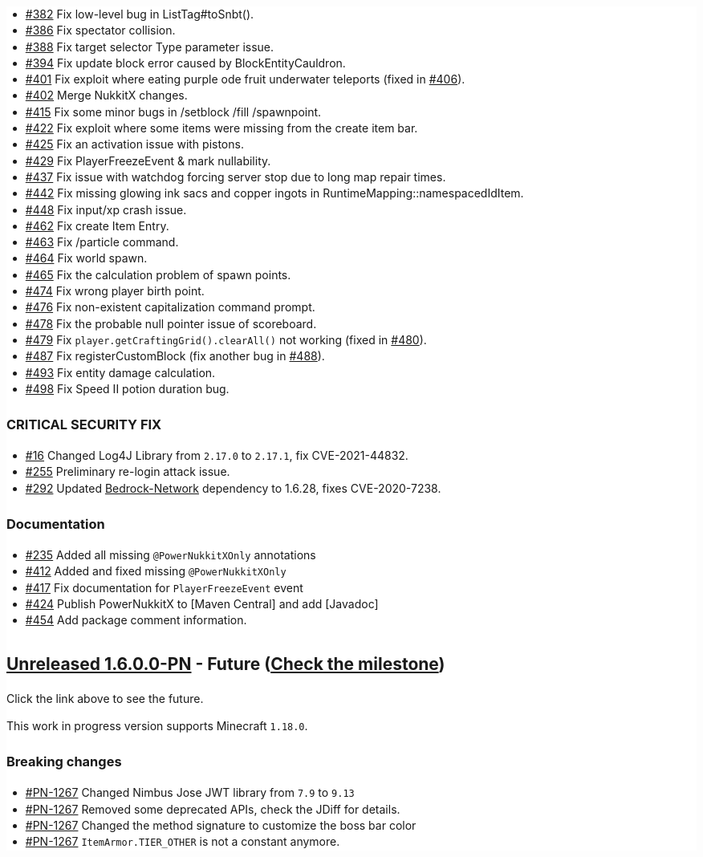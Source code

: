 - [#382] Fix low-level bug in ListTag#toSnbt().
- [#386] Fix spectator collision.
- [#388] Fix target selector Type parameter issue.
- [#394] Fix update block error caused by BlockEntityCauldron.
- [#401] Fix exploit where eating purple ode fruit underwater teleports (fixed in [#406]).
- [#402] Merge NukkitX changes.
- [#415] Fix some minor bugs in /setblock /fill /spawnpoint.
- [#422] Fix exploit where some items were missing from the create item bar.
- [#425] Fix an activation issue with pistons.
- [#429] Fix PlayerFreezeEvent & mark nullability.
- [#437] Fix issue with watchdog forcing server stop due to long map repair times.
- [#442] Fix missing glowing ink sacs and copper ingots in RuntimeMapping::namespacedIdItem.
- [#448] Fix input/xp crash issue.
- [#462] Fix create Item Entry.
- [#463] Fix /particle command.
- [#464] Fix world spawn.
- [#465] Fix the calculation problem of spawn points.
- [#474] Fix wrong player birth point.
- [#476] Fix non-existent capitalization command prompt.
- [#478] Fix the probable null pointer issue of scoreboard.
- [#479] Fix `player.getCraftingGrid().clearAll()` not working (fixed in [#480]).
- [#487] Fix registerCustomBlock (fix another bug in [#488]).
- [#493] Fix entity damage calculation.
- [#498] Fix Speed II potion duration bug.

### CRITICAL SECURITY FIX
- [#16] Changed Log4J Library from `2.17.0` to `2.17.1`, fix CVE-2021-44832.
- [#255] Preliminary re-login attack issue.
- [#292] Updated [Bedrock-Network](https://github.com/PowerNukkit/Bedrock-Network) dependency to 1.6.28, fixes CVE-2020-7238.

### Documentation
- [#235] Added all missing `@PowerNukkitXOnly` annotations
- [#412] Added and fixed missing `@PowerNukkitXOnly`
- [#417] Fix documentation for `PlayerFreezeEvent` event
- [#424] Publish PowerNukkitX to [Maven Central] and add [Javadoc]
- [#454] Add package comment information.

## [Unreleased 1.6.0.0-PN] - Future ([Check the milestone](https://github.com/PowerNukkit/PowerNukkit/milestone/29?closed=1))
Click the link above to see the future.

This work in progress version supports Minecraft `1.18.0`.

### Breaking changes
- [#PN-1267] Changed Nimbus Jose JWT library from `7.9` to `9.13`
- [#PN-1267] Removed some deprecated APIs, check the JDiff for details.
- [#PN-1267] Changed the method signature to customize the boss bar color
- [#PN-1267] `ItemArmor.TIER_OTHER` is not a constant anymore.


[discord guild]: https://powernukkit.org/discord
[Unreleased 1.6.0.0-PN]: https://github.com/PowerNukkit/PowerNukkit/compare/v1.5.2.1-PN...bleeding
[1.5.2.1-PN]: https://github.com/PowerNukkit/PowerNukkit/compare/v1.5.2.0-PN...v1.5.2.1-PN
[1.5.2.0-PN]: https://github.com/PowerNukkit/PowerNukkit/compare/v1.5.1.0-PN...v1.5.2.0-PN
[1.5.1.0-PN]: https://github.com/PowerNukkit/PowerNukkit/compare/v1.5.0.0-PN...v1.5.1.0-PN
[1.5.0.0-PN]: https://github.com/PowerNukkit/PowerNukkit/compare/v1.4.0.0-PN...v1.5.0.0-PN
[1.4.0.0-PN]: https://github.com/PowerNukkit/PowerNukkit/compare/v1.3.1.5-PN...v1.4.0.0-PN
[1.3.1.5-PN]: https://github.com/PowerNukkit/PowerNukkit/compare/v1.3.1.4-PN...v1.3.1.5-PN
[1.3.1.4-PN]: https://github.com/PowerNukkit/PowerNukkit/compare/v1.3.1.3-PN...v1.3.1.4-PN
[1.3.1.3-PN]: https://github.com/PowerNukkit/PowerNukkit/compare/v1.3.1.2-PN...v1.3.1.3-PN
[1.3.1.2-PN]: https://github.com/PowerNukkit/PowerNukkit/compare/v1.3.1.1-PN...v1.3.1.2-PN
[1.3.1.1-PN]: https://github.com/PowerNukkit/PowerNukkit/compare/v1.3.1.0-PN...v1.3.1.1-PN
[1.3.1.0-PN]: https://github.com/PowerNukkit/PowerNukkit/compare/v1.3.0.1-PN...v1.3.1.0-PN
[1.3.0.1-PN]: https://github.com/PowerNukkit/PowerNukkit/compare/v1.3.0.0-PN...v1.3.0.1-PN
[1.3.0.0-PN]: https://github.com/PowerNukkit/PowerNukkit/compare/v1.2.1.0-PN...v1.3.0.1-PN
[1.3.0.0-PN]: https://github.com/PowerNukkit/PowerNukkit/compare/v1.2.1.0-PN...v1.3.0.0-PN
[1.2.1.0-PN]: https://github.com/PowerNukkit/PowerNukkit/compare/v1.2.0.2-PN...v1.2.1.0-PN
[1.2.0.2-PN]: https://github.com/PowerNukkit/PowerNukkit/compare/v1.2.0.1-PN...v1.2.0.2-PN
[1.2.0.1-PN]: https://github.com/PowerNukkit/PowerNukkit/compare/v1.2.0.0-PN...v1.2.0.1-PN
[1.2.0.0-PN]: https://github.com/PowerNukkit/PowerNukkit/compare/v1.1.1.0-PN...v1.2.0.0-PN
[1.1.1.0-PN]: https://github.com/PowerNukkit/PowerNukkit/compare/1ac6d50d36f07b6f1a02df299d9591d78c379db9...v1.1.1.0-PN#files_bucket
[a8247360]: https://github.com/PowerNukkit/PowerNukkit/commit/a8247360
[NukkitX]: https://github.com/CloudburstMC/Nukkit
[#PN-12]: https://github.com/PowerNukkit/PowerNukkit/issues/12
[#PN-44]: https://github.com/PowerNukkit/PowerNukkit/issues/44
[#PN-46]: https://github.com/PowerNukkit/PowerNukkit/issues/46
[#PN-49]: https://github.com/PowerNukkit/PowerNukkit/pull/49
[#PN-50]: https://github.com/PowerNukkit/PowerNukkit/pull/50
[#PN-51]: https://github.com/PowerNukkit/PowerNukkit/pull/51
[#PN-52]: https://github.com/PowerNukkit/PowerNukkit/pull/52
[#PN-53]: https://github.com/PowerNukkit/PowerNukkit/pull/53
[#PN-54]: https://github.com/PowerNukkit/PowerNukkit/pull/54
[#PN-55]: https://github.com/PowerNukkit/PowerNukkit/pull/55
[#PN-56]: https://github.com/PowerNukkit/PowerNukkit/pull/56
[#PN-57]: https://github.com/PowerNukkit/PowerNukkit/pull/57
[#PN-58]: https://github.com/PowerNukkit/PowerNukkit/pull/58
[#PN-79]: https://github.com/PowerNukkit/PowerNukkit/issues/79
[#PN-80]: https://github.com/PowerNukkit/PowerNukkit/pull/80
[#PN-87]: https://github.com/PowerNukkit/PowerNukkit/issues/87
[#PN-93]: https://github.com/PowerNukkit/PowerNukkit/issues/93
[#PN-95]: https://github.com/PowerNukkit/PowerNukkit/issues/95
[#PN-102]: https://github.com/PowerNukkit/PowerNukkit/pull/102
[#PN-103]: https://github.com/PowerNukkit/PowerNukkit/issues/103
[#PN-108]: https://github.com/PowerNukkit/PowerNukkit/pull/108
[#PN-113]: https://github.com/PowerNukkit/PowerNukkit/issues/113
[#PN-116]: https://github.com/PowerNukkit/PowerNukkit/issues/116
[#PN-123]: https://github.com/PowerNukkit/PowerNukkit/issues/123
[#PN-129]: https://github.com/PowerNukkit/PowerNukkit/pull/129
[#PN-140]: https://github.com/PowerNukkit/PowerNukkit/pull/140
[#PN-152]: https://github.com/PowerNukkit/PowerNukkit/pull/152
[#PN-157]: https://github.com/PowerNukkit/PowerNukkit/issues/157
[#PN-170]: https://github.com/PowerNukkit/PowerNukkit/pull/170
[#PN-193]: https://github.com/PowerNukkit/PowerNukkit/issues/193
[#PN-210]: https://github.com/PowerNukkit/PowerNukkit/issues/210
[#PN-212]: https://github.com/PowerNukkit/PowerNukkit/issues/212
[#PN-220]: https://github.com/PowerNukkit/PowerNukkit/issues/220
[#PN-219]: https://github.com/PowerNukkit/PowerNukkit/pull/219
[#PN-222]: https://github.com/PowerNukkit/PowerNukkit/issues/223
[#PN-224]: https://github.com/PowerNukkit/PowerNukkit/pull/224
[#PN-226]: https://github.com/PowerNukkit/PowerNukkit/issues/226
[#PN-227]: https://github.com/PowerNukkit/PowerNukkit/pull/227
[#PN-228]: https://github.com/PowerNukkit/PowerNukkit/issues/228
[#PN-232]: https://github.com/PowerNukkit/PowerNukkit/issues/232
[#PN-234]: https://github.com/PowerNukkit/PowerNukkit/issues/234
[#PN-235]: https://github.com/PowerNukkit/PowerNukkit/issues/235
[#PN-239]: https://github.com/PowerNukkit/PowerNukkit/issues/239
[#PN-240]: https://github.com/PowerNukkit/PowerNukkit/issues/240
[#PN-242]: https://github.com/PowerNukkit/PowerNukkit/pull/242
[#PN-243]: https://github.com/PowerNukkit/PowerNukkit/issues/243
[#PN-244]: https://github.com/PowerNukkit/PowerNukkit/pull/244
[#PN-246]: https://github.com/PowerNukkit/PowerNukkit/issues/246
[#PN-247]: https://github.com/PowerNukkit/PowerNukkit/pull/247
[#PN-248]: https://github.com/PowerNukkit/PowerNukkit/pull/248
[#PN-253]: https://github.com/PowerNukkit/PowerNukkit/pull/253
[#PN-254]: https://github.com/PowerNukkit/PowerNukkit/issues/254
[#PN-255]: https://github.com/PowerNukkit/PowerNukkit/pull/255
[#PN-256]: https://github.com/PowerNukkit/PowerNukkit/pull/256
[#PN-259]: https://github.com/PowerNukkit/PowerNukkit/pull/259
[#PN-260]: https://github.com/PowerNukkit/PowerNukkit/pull/260
[#PN-261]: https://github.com/PowerNukkit/PowerNukkit/pull/261
[#PN-262]: https://github.com/PowerNukkit/PowerNukkit/pull/262
[#PN-263]: https://github.com/PowerNukkit/PowerNukkit/pull/263
[#PN-266]: https://github.com/PowerNukkit/PowerNukkit/issues/266
[#PN-267]: https://github.com/PowerNukkit/PowerNukkit/issues/267
[#PN-268]: https://github.com/PowerNukkit/PowerNukkit/pull/268
[#PN-270]: https://github.com/PowerNukkit/PowerNukkit/issues/270
[#PN-272]: https://github.com/PowerNukkit/PowerNukkit/issues/272
[#PN-273]: https://github.com/PowerNukkit/PowerNukkit/pull/273
[#PN-274]: https://github.com/PowerNukkit/PowerNukkit/pull/274
[#PN-275]: https://github.com/PowerNukkit/PowerNukkit/pull/275
[#PN-276]: https://github.com/PowerNukkit/PowerNukkit/pull/276
[#PN-277]: https://github.com/PowerNukkit/PowerNukkit/pull/277
[#PN-279]: https://github.com/PowerNukkit/PowerNukkit/pull/279
[#PN-281]: https://github.com/PowerNukkit/PowerNukkit/pull/281
[#PN-285]: https://github.com/PowerNukkit/PowerNukkit/pull/285
[#PN-287]: https://github.com/PowerNukkit/PowerNukkit/issues/287
[#PN-293]: https://github.com/PowerNukkit/PowerNukkit/pull/293
[#PN-297]: https://github.com/PowerNukkit/PowerNukkit/pull/297
[#PN-298]: https://github.com/PowerNukkit/PowerNukkit/issues/298
[#PN-315]: https://github.com/PowerNukkit/PowerNukkit/pull/315
[#PN-319]: https://github.com/PowerNukkit/PowerNukkit/pull/319
[#PN-320]: https://github.com/PowerNukkit/PowerNukkit/pull/320
[#PN-323]: https://github.com/PowerNukkit/PowerNukkit/issues/323
[#PN-326]: https://github.com/PowerNukkit/PowerNukkit/pull/326
[#PN-328]: https://github.com/PowerNukkit/PowerNukkit/issues/326
[#PN-330]: https://github.com/PowerNukkit/PowerNukkit/issues/330
[#PN-335]: https://github.com/PowerNukkit/PowerNukkit/issues/335
[#PN-338]: https://github.com/PowerNukkit/PowerNukkit/issues/338
[#PN-339]: https://github.com/PowerNukkit/PowerNukkit/issues/339
[#PN-340]: https://github.com/PowerNukkit/PowerNukkit/issues/340
[#PN-344]: https://github.com/PowerNukkit/PowerNukkit/issues/344
[#PN-346]: https://github.com/PowerNukkit/PowerNukkit/issues/346
[#PN-347]: https://github.com/PowerNukkit/PowerNukkit/issues/347
[#PN-348]: https://github.com/PowerNukkit/PowerNukkit/issues/348
[#PN-352]: https://github.com/PowerNukkit/PowerNukkit/issues/352
[#PN-359]: https://github.com/PowerNukkit/PowerNukkit/issues/359
[#PN-365]: https://github.com/PowerNukkit/PowerNukkit/issues/365
[#PN-366]: https://github.com/PowerNukkit/PowerNukkit/issues/366
[#PN-368]: https://github.com/PowerNukkit/PowerNukkit/issues/368
[#PN-390]: https://github.com/PowerNukkit/PowerNukkit/issues/390
[#PN-397]: https://github.com/PowerNukkit/PowerNukkit/issues/397
[#PN-400]: https://github.com/PowerNukkit/PowerNukkit/issues/400
[#PN-403]: https://github.com/PowerNukkit/PowerNukkit/issues/403
[#PN-404]: https://github.com/PowerNukkit/PowerNukkit/issues/404
[#PN-407]: https://github.com/PowerNukkit/PowerNukkit/issues/407
[#PN-412]: https://github.com/PowerNukkit/PowerNukkit/issues/412
[#PN-414]: https://github.com/PowerNukkit/PowerNukkit/issues/414
[#PN-422]: https://github.com/PowerNukkit/PowerNukkit/issues/422
[#PN-427]: https://github.com/PowerNukkit/PowerNukkit/issues/427
[#PN-430]: https://github.com/PowerNukkit/PowerNukkit/issues/430
[#PN-433]: https://github.com/PowerNukkit/PowerNukkit/issues/433
[#PN-436]: https://github.com/PowerNukkit/PowerNukkit/issues/436
[#PN-437]: https://github.com/PowerNukkit/PowerNukkit/issues/437
[#PN-440]: https://github.com/PowerNukkit/PowerNukkit/issues/440
[#PN-443]: https://github.com/PowerNukkit/PowerNukkit/issues/443
[#PN-445]: https://github.com/PowerNukkit/PowerNukkit/issues/445
[#PN-449]: https://github.com/PowerNukkit/PowerNukkit/issues/449
[#PN-450]: https://github.com/PowerNukkit/PowerNukkit/issues/450
[#PN-462]: https://github.com/PowerNukkit/PowerNukkit/issues/462
[#PN-464]: https://github.com/PowerNukkit/PowerNukkit/issues/464
[#PN-467]: https://github.com/PowerNukkit/PowerNukkit/issues/467
[#PN-469]: https://github.com/PowerNukkit/PowerNukkit/issues/469
[#PN-475]: https://github.com/PowerNukkit/PowerNukkit/issues/475
[#PN-544]: https://github.com/PowerNukkit/PowerNukkit/issues/544
[#PN-576]: https://github.com/PowerNukkit/PowerNukkit/issues/576
[#PN-625]: https://github.com/PowerNukkit/PowerNukkit/issues/625
[#PN-669]: https://github.com/PowerNukkit/PowerNukkit/issues/669
[#PN-702]: https://github.com/PowerNukkit/PowerNukkit/issues/702
[#PN-765]: https://github.com/PowerNukkit/PowerNukkit/issues/765
[#PN-766]: https://github.com/PowerNukkit/PowerNukkit/issues/766
[#PN-770]: https://github.com/PowerNukkit/PowerNukkit/issues/770
[#PN-776]: https://github.com/PowerNukkit/PowerNukkit/issues/776
[#PN-777]: https://github.com/PowerNukkit/PowerNukkit/issues/777
[#PN-778]: https://github.com/PowerNukkit/PowerNukkit/issues/778
[#PN-783]: https://github.com/PowerNukkit/PowerNukkit/issues/783
[#PN-857]: https://github.com/PowerNukkit/PowerNukkit/issues/857
[#PN-882]: https://github.com/PowerNukkit/PowerNukkit/issues/882
[#PN-902]: https://github.com/PowerNukkit/PowerNukkit/issues/902
[#PN-917]: https://github.com/PowerNukkit/PowerNukkit/issues/917
[#PN-959]: https://github.com/PowerNukkit/PowerNukkit/issues/959
[#PN-960]: https://github.com/PowerNukkit/PowerNukkit/issues/960
[#PN-979]: https://github.com/PowerNukkit/PowerNukkit/issues/979
[#PN-982]: https://github.com/PowerNukkit/PowerNukkit/issues/982
[#PN-990]: https://github.com/PowerNukkit/PowerNukkit/issues/990
[#PN-1100]: https://github.com/PowerNukkit/PowerNukkit/issues/1100
[#PN-1103]: https://github.com/PowerNukkit/PowerNukkit/issues/1103
[#PN-1107]: https://github.com/PowerNukkit/PowerNukkit/issues/1107
[#PN-1119]: https://github.com/PowerNukkit/PowerNukkit/issues/1119
[#PN-1120]: https://github.com/PowerNukkit/PowerNukkit/issues/1120
[#PN-1122]: https://github.com/PowerNukkit/PowerNukkit/issues/1122
[#PN-1130]: https://github.com/PowerNukkit/PowerNukkit/issues/1130
[#PN-1132]: https://github.com/PowerNukkit/PowerNukkit/issues/1132
[#PN-1134]: https://github.com/PowerNukkit/PowerNukkit/issues/1134
[#PN-1139]: https://github.com/PowerNukkit/PowerNukkit/issues/1139
[#PN-1146]: https://github.com/PowerNukkit/PowerNukkit/issues/1146
[#PN-1147]: https://github.com/PowerNukkit/PowerNukkit/issues/1147
[#PN-1149]: https://github.com/PowerNukkit/PowerNukkit/issues/1149
[#PN-1150]: https://github.com/PowerNukkit/PowerNukkit/issues/1150
[#PN-1151]: https://github.com/PowerNukkit/PowerNukkit/issues/1151
[#PN-1120]: https://github.com/PowerNukkit/PowerNukkit/issues/1120
[#PN-1153]: https://github.com/PowerNukkit/PowerNukkit/issues/1153
[#PN-1170]: https://github.com/PowerNukkit/PowerNukkit/issues/1170
[#PN-1172]: https://github.com/PowerNukkit/PowerNukkit/issues/1172
[#PN-1174]: https://github.com/PowerNukkit/PowerNukkit/issues/1174
[#PN-1177]: https://github.com/PowerNukkit/PowerNukkit/issues/1177
[#PN-1187]: https://github.com/PowerNukkit/PowerNukkit/issues/1187
[#PN-1191]: https://github.com/PowerNukkit/PowerNukkit/issues/1191
[#PN-1193]: https://github.com/PowerNukkit/PowerNukkit/issues/1193
[#PN-1202]: https://github.com/PowerNukkit/PowerNukkit/issues/1202
[#PN-1214]: https://github.com/PowerNukkit/PowerNukkit/issues/1214
[#PN-1233]: https://github.com/PowerNukkit/PowerNukkit/issues/1233
[#PN-1244]: https://github.com/PowerNukkit/PowerNukkit/issues/1244
[#PN-1216]: https://github.com/PowerNukkit/PowerNukkit/issues/1216
[#PN-1258]: https://github.com/PowerNukkit/PowerNukkit/issues/1258
[#PN-1266]: https://github.com/PowerNukkit/PowerNukkit/issues/1266
[#PN-1267]: https://github.com/PowerNukkit/PowerNukkit/issues/1267
[#PN-1270]: https://github.com/PowerNukkit/PowerNukkit/issues/1270
[#4]: https://github.com/PowerNukkitX/PowerNukkitX/pull/4
[#16]: https://github.com/PowerNukkitX/PowerNukkitX/pull/16
[#17]: https://github.com/PowerNukkitX/PowerNukkitX/issues/17
[#22]: https://github.com/PowerNukkitX/PowerNukkitX/issues/22
[#33]: https://github.com/PowerNukkitX/PowerNukkitX/pull/33
[#34]: https://github.com/PowerNukkitX/PowerNukkitX/pull/34
[#44]: https://github.com/PowerNukkitX/PowerNukkitX/pull/44
[#45]: https://github.com/PowerNukkitX/PowerNukkitX/pull/45
[#49]: https://github.com/PowerNukkitX/PowerNukkitX/issues/49
[#55]: https://github.com/PowerNukkitX/PowerNukkitX/issues/55
[#78]: https://github.com/PowerNukkitX/PowerNukkitX/pull/78
[#93]: https://github.com/PowerNukkitX/PowerNukkitX/pull/93
[#106]: https://github.com/PowerNukkitX/PowerNukkitX/issues/106
[#112]: https://github.com/PowerNukkitX/PowerNukkitX/pull/112
[#114]: https://github.com/PowerNukkitX/PowerNukkitX/issues/114
[#116]: https://github.com/PowerNukkitX/PowerNukkitX/issues/116
[#124]: https://github.com/PowerNukkitX/PowerNukkitX/issues/124
[#132]: https://github.com/PowerNukkitX/PowerNukkitX/pull/132
[#136]: https://github.com/PowerNukkitX/PowerNukkitX/issues/136
[#141]: https://github.com/PowerNukkitX/PowerNukkitX/pull/141
[#146]: https://github.com/PowerNukkitX/PowerNukkitX/pull/146
[#147]: https://github.com/PowerNukkitX/PowerNukkitX/pull/147
[#152]: https://github.com/PowerNukkitX/PowerNukkitX/issues/152
[#153]: https://github.com/PowerNukkitX/PowerNukkitX/issues/153
[#155]: https://github.com/PowerNukkitX/PowerNukkitX/pull/155
[#161]: https://github.com/PowerNukkitX/PowerNukkitX/pull/161
[#171]: https://github.com/PowerNukkitX/PowerNukkitX/issues/171
[#177]: https://github.com/PowerNukkitX/PowerNukkitX/pull/177
[#178]: https://github.com/PowerNukkitX/PowerNukkitX/pull/178
[#188]: https://github.com/PowerNukkitX/PowerNukkitX/issues/188
[#202]: https://github.com/PowerNukkitX/PowerNukkitX/issues/202
[#235]: https://github.com/PowerNukkitX/PowerNukkitX/pull/235
[#236]: https://github.com/PowerNukkitX/PowerNukkitX/pull/236
[#243]: https://github.com/PowerNukkitX/PowerNukkitX/pull/243
[#251]: https://github.com/PowerNukkitX/PowerNukkitX/pull/251
[#255]: https://github.com/PowerNukkitX/PowerNukkitX/pull/255
[#265]: https://github.com/PowerNukkitX/PowerNukkitX/pull/265
[#273]: https://github.com/PowerNukkitX/PowerNukkitX/pull/273
[#275]: https://github.com/PowerNukkitX/PowerNukkitX/pull/275
[#283]: https://github.com/PowerNukkitX/PowerNukkitX/pull/283
[#288]: https://github.com/PowerNukkitX/PowerNukkitX/pull/288
[#292]: https://github.com/PowerNukkitX/PowerNukkitX/pull/292
[#307]: https://github.com/PowerNukkitX/PowerNukkitX/pull/307
[#318]: https://github.com/PowerNukkitX/PowerNukkitX/issues/318
[#323]: https://github.com/PowerNukkitX/PowerNukkitX/issues/323
[#325]: https://github.com/PowerNukkitX/PowerNukkitX/pull/325
[#326]: https://github.com/PowerNukkitX/PowerNukkitX/pull/326
[#327]: https://github.com/PowerNukkitX/PowerNukkitX/pull/327
[#330]: https://github.com/PowerNukkitX/PowerNukkitX/pull/330
[#333]: https://github.com/PowerNukkitX/PowerNukkitX/pull/333
[#336]: https://github.com/PowerNukkitX/PowerNukkitX/pull/336
[#337]: https://github.com/PowerNukkitX/PowerNukkitX/pull/337
[#338]: https://github.com/PowerNukkitX/PowerNukkitX/pull/338
[#346]: https://github.com/PowerNukkitX/PowerNukkitX/pull/346
[#347]: https://github.com/PowerNukkitX/PowerNukkitX/pull/347
[#352]: https://github.com/PowerNukkitX/PowerNukkitX/pull/352
[#354]: https://github.com/PowerNukkitX/PowerNukkitX/pull/354
[#359]: https://github.com/PowerNukkitX/PowerNukkitX/pull/359
[#363]: https://github.com/PowerNukkitX/PowerNukkitX/pull/363
[#364]: https://github.com/PowerNukkitX/PowerNukkitX/pull/364
[#365]: https://github.com/PowerNukkitX/PowerNukkitX/pull/365
[#366]: https://github.com/PowerNukkitX/PowerNukkitX/pull/366
[#367]: https://github.com/PowerNukkitX/PowerNukkitX/pull/367
[#368]: https://github.com/PowerNukkitX/PowerNukkitX/pull/368
[#370]: https://github.com/PowerNukkitX/PowerNukkitX/pull/370
[#373]: https://github.com/PowerNukkitX/PowerNukkitX/pull/373
[#374]: https://github.com/PowerNukkitX/PowerNukkitX/pull/374
[#375]: https://github.com/PowerNukkitX/PowerNukkitX/pull/375
[#376]: https://github.com/PowerNukkitX/PowerNukkitX/pull/376
[#377]: https://github.com/PowerNukkitX/PowerNukkitX/pull/377
[#380]: https://github.com/PowerNukkitX/PowerNukkitX/pull/380
[#382]: https://github.com/PowerNukkitX/PowerNukkitX/pull/382
[#384]: https://github.com/PowerNukkitX/PowerNukkitX/pull/384
[#385]: https://github.com/PowerNukkitX/PowerNukkitX/pull/385
[#386]: https://github.com/PowerNukkitX/PowerNukkitX/pull/386
[#387]: https://github.com/PowerNukkitX/PowerNukkitX/pull/387
[#388]: https://github.com/PowerNukkitX/PowerNukkitX/pull/388
[#389]: https://github.com/PowerNukkitX/PowerNukkitX/pull/389
[#390]: https://github.com/PowerNukkitX/PowerNukkitX/pull/390
[#394]: https://github.com/PowerNukkitX/PowerNukkitX/pull/394
[#401]: https://github.com/PowerNukkitX/PowerNukkitX/issues/401
[#402]: https://github.com/PowerNukkitX/PowerNukkitX/pull/402
[#405]: https://github.com/PowerNukkitX/PowerNukkitX/pull/405
[#406]: https://github.com/PowerNukkitX/PowerNukkitX/pull/406
[#411]: https://github.com/PowerNukkitX/PowerNukkitX/pull/411
[#412]: https://github.com/PowerNukkitX/PowerNukkitX/pull/412
[#414]: https://github.com/PowerNukkitX/PowerNukkitX/pull/414
[#415]: https://github.com/PowerNukkitX/PowerNukkitX/pull/415
[#416]: https://github.com/PowerNukkitX/PowerNukkitX/pull/416
[#417]: https://github.com/PowerNukkitX/PowerNukkitX/pull/417
[#418]: https://github.com/PowerNukkitX/PowerNukkitX/pull/418
[#422]: https://github.com/PowerNukkitX/PowerNukkitX/pull/422
[#424]: https://github.com/PowerNukkitX/PowerNukkitX/pull/424
[#425]: https://github.com/PowerNukkitX/PowerNukkitX/pull/425
[#426]: https://github.com/PowerNukkitX/PowerNukkitX/pull/426
[#427]: https://github.com/PowerNukkitX/PowerNukkitX/issues/427
[#428]: https://github.com/PowerNukkitX/PowerNukkitX/pull/428
[#429]: https://github.com/PowerNukkitX/PowerNukkitX/pull/429
[#431]: https://github.com/PowerNukkitX/PowerNukkitX/pull/431
[#433]: https://github.com/PowerNukkitX/PowerNukkitX/pull/433
[#436]: https://github.com/PowerNukkitX/PowerNukkitX/pull/436
[#437]: https://github.com/PowerNukkitX/PowerNukkitX/pull/437
[#442]: https://github.com/PowerNukkitX/PowerNukkitX/pull/442
[#443]: https://github.com/PowerNukkitX/PowerNukkitX/pull/443
[#445]: https://github.com/PowerNukkitX/PowerNukkitX/pull/445
[#446]: https://github.com/PowerNukkitX/PowerNukkitX/pull/446
[#448]: https://github.com/PowerNukkitX/PowerNukkitX/pull/448
[#454]: https://github.com/PowerNukkitX/PowerNukkitX/pull/454
[#455]: https://github.com/PowerNukkitX/PowerNukkitX/pull/455
[#458]: https://github.com/PowerNukkitX/PowerNukkitX/pull/458
[#461]: https://github.com/PowerNukkitX/PowerNukkitX/pull/461
[#462]: https://github.com/PowerNukkitX/PowerNukkitX/pull/462
[#463]: https://github.com/PowerNukkitX/PowerNukkitX/pull/463
[#464]: https://github.com/PowerNukkitX/PowerNukkitX/pull/464
[#465]: https://github.com/PowerNukkitX/PowerNukkitX/pull/465
[#466]: https://github.com/PowerNukkitX/PowerNukkitX/pull/466
[#467]: https://github.com/PowerNukkitX/PowerNukkitX/pull/467
[#468]: https://github.com/PowerNukkitX/PowerNukkitX/pull/468
[#470]: https://github.com/PowerNukkitX/PowerNukkitX/pull/470
[#473]: https://github.com/PowerNukkitX/PowerNukkitX/pull/473
[#474]: https://github.com/PowerNukkitX/PowerNukkitX/pull/474
[#476]: https://github.com/PowerNukkitX/PowerNukkitX/pull/476
[#477]: https://github.com/PowerNukkitX/PowerNukkitX/pull/477
[#478]: https://github.com/PowerNukkitX/PowerNukkitX/pull/478
[#479]: https://github.com/PowerNukkitX/PowerNukkitX/issues/479
[#480]: https://github.com/PowerNukkitX/PowerNukkitX/pull/480
[#481]: https://github.com/PowerNukkitX/PowerNukkitX/pull/481
[#483]: https://github.com/PowerNukkitX/PowerNukkitX/pull/483
[#487]: https://github.com/PowerNukkitX/PowerNukkitX/pull/487
[#488]: https://github.com/PowerNukkitX/PowerNukkitX/pull/488
[#489]: https://github.com/PowerNukkitX/PowerNukkitX/pull/489
[#490]: https://github.com/PowerNukkitX/PowerNukkitX/pull/490
[#491]: https://github.com/PowerNukkitX/PowerNukkitX/pull/491
[#492]: https://github.com/PowerNukkitX/PowerNukkitX/pull/492
[#493]: https://github.com/PowerNukkitX/PowerNukkitX/pull/493
[#494]: https://github.com/PowerNukkitX/PowerNukkitX/pull/494
[#498]: https://github.com/PowerNukkitX/PowerNukkitX/pull/498
[#499]: https://github.com/PowerNukkitX/PowerNukkitX/pull/499
[#500]: https://github.com/PowerNukkitX/PowerNukkitX/pull/500
[#506]: https://github.com/PowerNukkitX/PowerNukkitX/pull/506
[#510]: https://github.com/PowerNukkitX/PowerNukkitX/pull/510
[#511]: https://github.com/PowerNukkitX/PowerNukkitX/pull/511
[#512]: https://github.com/PowerNukkitX/PowerNukkitX/pull/512
[#514]: https://github.com/PowerNukkitX/PowerNukkitX/pull/514
[#515]: https://github.com/PowerNukkitX/PowerNukkitX/pull/515
[#519]: https://github.com/PowerNukkitX/PowerNukkitX/pull/519
[#520]: https://github.com/PowerNukkitX/PowerNukkitX/issues/520
[#523]: https://github.com/PowerNukkitX/PowerNukkitX/pull/523
[#524]: https://github.com/PowerNukkitX/PowerNukkitX/pull/524
[#525]: https://github.com/PowerNukkitX/PowerNukkitX/issues/525
[#526]: https://github.com/PowerNukkitX/PowerNukkitX/issues/526
[#527]: https://github.com/PowerNukkitX/PowerNukkitX/pull/527
[#528]: https://github.com/PowerNukkitX/PowerNukkitX/pull/528
[#532]: https://github.com/PowerNukkitX/PowerNukkitX/pull/532
[#536]: https://github.com/PowerNukkitX/PowerNukkitX/pull/536
[#537]: https://github.com/PowerNukkitX/PowerNukkitX/pull/537
[#542]: https://github.com/PowerNukkitX/PowerNukkitX/pull/542
[#550]: https://github.com/PowerNukkitX/PowerNukkitX/pull/550
[#552]: https://github.com/PowerNukkitX/PowerNukkitX/pull/552
[#554]: https://github.com/PowerNukkitX/PowerNukkitX/pull/554
[#556]: https://github.com/PowerNukkitX/PowerNukkitX/pull/556
[#557]: https://github.com/PowerNukkitX/PowerNukkitX/pull/557
[#562]: https://github.com/PowerNukkitX/PowerNukkitX/pull/562
[#563]: https://github.com/PowerNukkitX/PowerNukkitX/pull/563
[#564]: https://github.com/PowerNukkitX/PowerNukkitX/pull/564
[#565]: https://github.com/PowerNukkitX/PowerNukkitX/pull/565
[#568]: https://github.com/PowerNukkitX/PowerNukkitX/pull/568
[#569]: https://github.com/PowerNukkitX/PowerNukkitX/pull/569
[#570]: https://github.com/PowerNukkitX/PowerNukkitX/pull/570
[#571]: https://github.com/PowerNukkitX/PowerNukkitX/pull/571
[#572]: https://github.com/PowerNukkitX/PowerNukkitX/pull/572
[#573]: https://github.com/PowerNukkitX/PowerNukkitX/pull/573
[#574]: https://github.com/PowerNukkitX/PowerNukkitX/pull/574
[#575]: https://github.com/PowerNukkitX/PowerNukkitX/issues/575
[#576]: https://github.com/PowerNukkitX/PowerNukkitX/pull/576
[#579]: https://github.com/PowerNukkitX/PowerNukkitX/issues/579
[#584]: https://github.com/PowerNukkitX/PowerNukkitX/pull/584
[#585]: https://github.com/PowerNukkitX/PowerNukkitX/pull/585
[#586]: https://github.com/PowerNukkitX/PowerNukkitX/pull/586
[#587]: https://github.com/PowerNukkitX/PowerNukkitX/pull/587
[#591]: https://github.com/PowerNukkitX/PowerNukkitX/issues/591
[#592]: https://github.com/PowerNukkitX/PowerNukkitX/issues/592
[#593]: https://github.com/PowerNukkitX/PowerNukkitX/pull/593
[#594]: https://github.com/PowerNukkitX/PowerNukkitX/pull/594
[#596]: https://github.com/PowerNukkitX/PowerNukkitX/pull/596
[#599]: https://github.com/PowerNukkitX/PowerNukkitX/pull/599
[#601]: https://github.com/PowerNukkitX/PowerNukkitX/pull/601
[#602]: https://github.com/PowerNukkitX/PowerNukkitX/pull/602
[#603]: https://github.com/PowerNukkitX/PowerNukkitX/pull/603
[#605]: https://github.com/PowerNukkitX/PowerNukkitX/pull/605
[#607]: https://github.com/PowerNukkitX/PowerNukkitX/pull/607
[#610]: https://github.com/PowerNukkitX/PowerNukkitX/pull/610
[#611]: https://github.com/PowerNukkitX/PowerNukkitX/pull/611
[#612]: https://github.com/PowerNukkitX/PowerNukkitX/pull/612
[#613]: https://github.com/PowerNukkitX/PowerNukkitX/pull/613
[#615]: https://github.com/PowerNukkitX/PowerNukkitX/pull/615
[#617]: https://github.com/PowerNukkitX/PowerNukkitX/pull/617
[#620]: https://github.com/PowerNukkitX/PowerNukkitX/pull/620
[#621]: https://github.com/PowerNukkitX/PowerNukkitX/pull/621
[#622]: https://github.com/PowerNukkitX/PowerNukkitX/pull/622
[#623]: https://github.com/PowerNukkitX/PowerNukkitX/pull/623
[#629]: https://github.com/PowerNukkitX/PowerNukkitX/issues/629
[#631]: https://github.com/PowerNukkitX/PowerNukkitX/issues/631
[#632]: https://github.com/PowerNukkitX/PowerNukkitX/issues/632
[#633]: https://github.com/PowerNukkitX/PowerNukkitX/pull/633
[#634]: https://github.com/PowerNukkitX/PowerNukkitX/pull/634
[#635]: https://github.com/PowerNukkitX/PowerNukkitX/pull/635
[#637]: https://github.com/PowerNukkitX/PowerNukkitX/pull/637
[#638]: https://github.com/PowerNukkitX/PowerNukkitX/pull/638
[#639]: https://github.com/PowerNukkitX/PowerNukkitX/pull/639
[#642]: https://github.com/PowerNukkitX/PowerNukkitX/pull/642
[#644]: https://github.com/PowerNukkitX/PowerNukkitX/pull/644
[#646]: https://github.com/PowerNukkitX/PowerNukkitX/issues/646
[#647]: https://github.com/PowerNukkitX/PowerNukkitX/pull/647
[#648]: https://github.com/PowerNukkitX/PowerNukkitX/pull/648
[#650]: https://github.com/PowerNukkitX/PowerNukkitX/pull/650
[#652]: https://github.com/PowerNukkitX/PowerNukkitX/pull/652
[#653]: https://github.com/PowerNukkitX/PowerNukkitX/pull/653
[#657]: https://github.com/PowerNukkitX/PowerNukkitX/pull/657